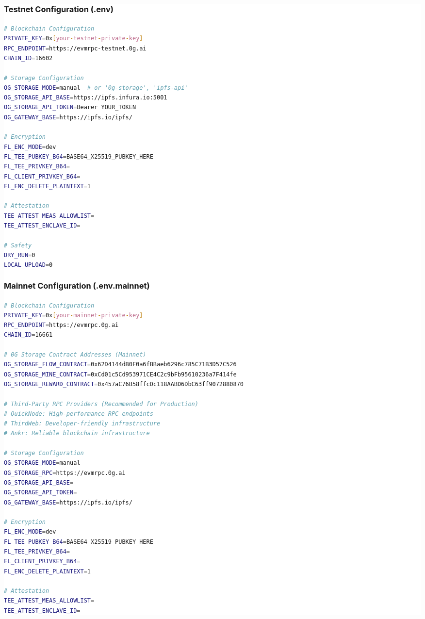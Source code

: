 ### Testnet Configuration (.env)
```bash
# Blockchain Configuration
PRIVATE_KEY=0x[your-testnet-private-key]
RPC_ENDPOINT=https://evmrpc-testnet.0g.ai
CHAIN_ID=16602

# Storage Configuration
OG_STORAGE_MODE=manual  # or '0g-storage', 'ipfs-api'
OG_STORAGE_API_BASE=https://ipfs.infura.io:5001
OG_STORAGE_API_TOKEN=Bearer YOUR_TOKEN
OG_GATEWAY_BASE=https://ipfs.io/ipfs/

# Encryption
FL_ENC_MODE=dev
FL_TEE_PUBKEY_B64=BASE64_X25519_PUBKEY_HERE
FL_TEE_PRIVKEY_B64=
FL_CLIENT_PRIVKEY_B64=
FL_ENC_DELETE_PLAINTEXT=1

# Attestation
TEE_ATTEST_MEAS_ALLOWLIST=
TEE_ATTEST_ENCLAVE_ID=

# Safety
DRY_RUN=0
LOCAL_UPLOAD=0
```

### Mainnet Configuration (.env.mainnet)
```bash
# Blockchain Configuration
PRIVATE_KEY=0x[your-mainnet-private-key]
RPC_ENDPOINT=https://evmrpc.0g.ai
CHAIN_ID=16661

# 0G Storage Contract Addresses (Mainnet)
OG_STORAGE_FLOW_CONTRACT=0x62D4144dB0F0a6fBBaeb6296c785C71B3D57C526
OG_STORAGE_MINE_CONTRACT=0xCd01c5Cd953971CE4C2c9bFb95610236a7F414fe
OG_STORAGE_REWARD_CONTRACT=0x457aC76B58ffcDc118AABD6DbC63ff9072880870

# Third-Party RPC Providers (Recommended for Production)
# QuickNode: High-performance RPC endpoints
# ThirdWeb: Developer-friendly infrastructure
# Ankr: Reliable blockchain infrastructure

# Storage Configuration
OG_STORAGE_MODE=manual
OG_STORAGE_RPC=https://evmrpc.0g.ai
OG_STORAGE_API_BASE=
OG_STORAGE_API_TOKEN=
OG_GATEWAY_BASE=https://ipfs.io/ipfs/

# Encryption
FL_ENC_MODE=dev
FL_TEE_PUBKEY_B64=BASE64_X25519_PUBKEY_HERE
FL_TEE_PRIVKEY_B64=
FL_CLIENT_PRIVKEY_B64=
FL_ENC_DELETE_PLAINTEXT=1

# Attestation
TEE_ATTEST_MEAS_ALLOWLIST=
TEE_ATTEST_ENCLAVE_ID=
```